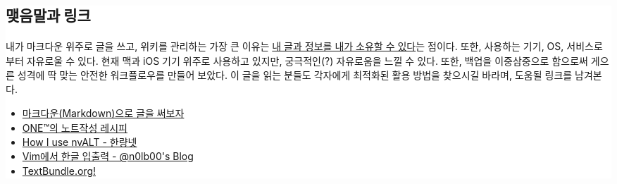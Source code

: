 ## 맺음말과 링크

내가 마크다운 위주로 글을 쓰고, 위키를 관리하는 가장 큰 이유는 [내 글과 정보를 내가 소유할 수 있다](http://yoonjiman.net/2014/03/25/own-your-words/)는 점이다. 또한, 사용하는 기기, OS, 서비스로부터 자유로울 수 있다. 현재 맥과 iOS 기기 위주로 사용하고 있지만, 궁극적인(?) 자유로움을 느낄 수 있다. 또한, 백업을 이중삼중으로 함으로써 게으른 성격에 딱 맞는 안전한 워크플로우를 만들어 보았다. 이 글을 읽는 분들도 각자에게 최적화된 활용 방법을 찾으시길 바라며, 도움될 링크를 남겨본다.

* [마크다운(Markdown)으로 글을 써보자](http://blog.kalkin7.com/2014/02/10/lets-write-using-markdown/)
* [ONE™의 노트작성 레시피](http://macnews.tistory.com/2008)
* [How I use nvALT - 한량넷](http://halryang.net/How-I-Use-nvALT/)
* [Vim에서 한글 입출력 - @n0lb00's Blog](http://localhost:4000/blog/2016/11/07/vim-korean/)
* [TextBundle.org!](http://textbundle.org/)

